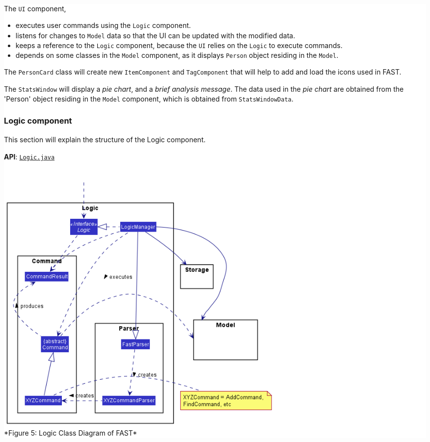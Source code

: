 The `UI` component,
* executes user commands using the `Logic` component.
* listens for changes to `Model` data so that the UI can be updated with the modified data.
* keeps a reference to the `Logic` component, because the `UI` relies on the `Logic` to execute commands.
* depends on some classes in the `Model` component, as it displays `Person` object residing in the `Model`.

The `PersonCard` class will create new `ItemComponent` and `TagComponent` that will help to add and load the icons used in FAST.

The `StatsWindow` will display a *pie chart*, and a *brief analysis message*. 
The data used in the *pie chart* are obtained from the 'Person' object residing in the `Model` component, which is obtained from `StatsWindowData`. 

### Logic component

This section will explain the structure of the Logic component.

**API**: [`Logic.java`](https://github.com/AY2122S1-CS2103T-T09-4/tp/blob/master/src/main/java/seedu/fast/logic/Logic.java)

<img src="images/LogicClassDiagram.png" width="550"/> 
<br> *Figure 5: Logic Class Diagram of FAST*
